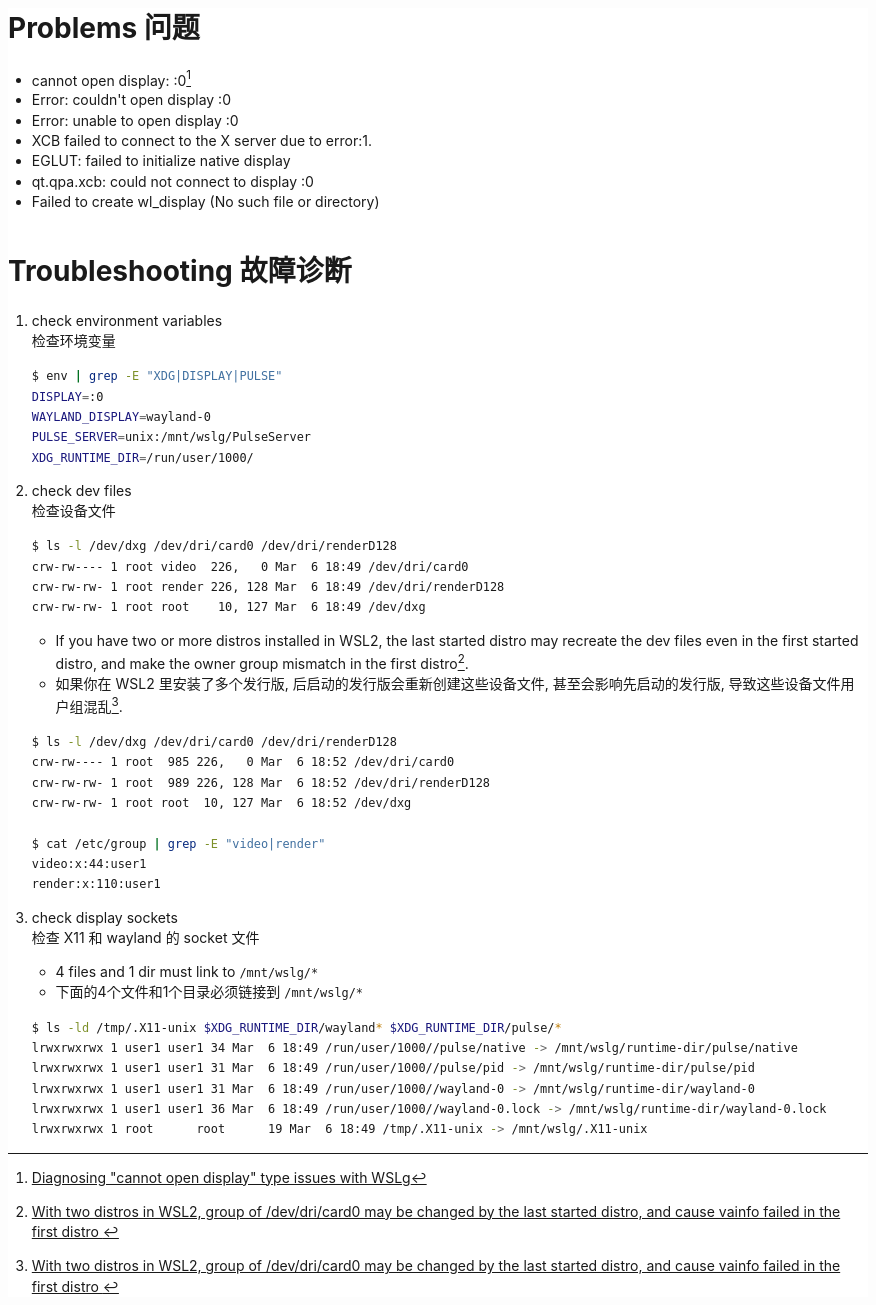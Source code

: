 # Problems 问题
- cannot open display: :0[^1]
- Error: couldn't open display :0
- Error: unable to open display :0
- XCB failed to connect to the X server due to error:1.
- EGLUT: failed to initialize native display
- qt.qpa.xcb: could not connect to display :0
- Failed to create wl_display (No such file or directory)

# Troubleshooting 故障诊断
1. check environment variables  
    检查环境变量  
    ```sh
    $ env | grep -E "XDG|DISPLAY|PULSE"
    DISPLAY=:0
    WAYLAND_DISPLAY=wayland-0
    PULSE_SERVER=unix:/mnt/wslg/PulseServer
    XDG_RUNTIME_DIR=/run/user/1000/
    ```

2. check dev files  
    检查设备文件  
    ```sh
    $ ls -l /dev/dxg /dev/dri/card0 /dev/dri/renderD128
    crw-rw---- 1 root video  226,   0 Mar  6 18:49 /dev/dri/card0
    crw-rw-rw- 1 root render 226, 128 Mar  6 18:49 /dev/dri/renderD128
    crw-rw-rw- 1 root root    10, 127 Mar  6 18:49 /dev/dxg
    ```
    - If you have two or more distros installed in WSL2, the last started distro may recreate the dev files even in the first started distro, and make the owner group mismatch in the first distro[^3].  
    - 如果你在 WSL2 里安装了多个发行版, 后启动的发行版会重新创建这些设备文件, 甚至会影响先启动的发行版, 导致这些设备文件用户组混乱[^3].  

    ```sh
    $ ls -l /dev/dxg /dev/dri/card0 /dev/dri/renderD128
    crw-rw---- 1 root  985 226,   0 Mar  6 18:52 /dev/dri/card0
    crw-rw-rw- 1 root  989 226, 128 Mar  6 18:52 /dev/dri/renderD128
    crw-rw-rw- 1 root root  10, 127 Mar  6 18:52 /dev/dxg

    $ cat /etc/group | grep -E "video|render"
    video:x:44:user1
    render:x:110:user1
    ```

3. check display sockets  
    检查 X11 和 wayland 的 socket 文件  
    - 4 files and 1 dir must link to `/mnt/wslg/*`  
    - 下面的4个文件和1个目录必须链接到 `/mnt/wslg/*`  
    ```sh
    $ ls -ld /tmp/.X11-unix $XDG_RUNTIME_DIR/wayland* $XDG_RUNTIME_DIR/pulse/*
    lrwxrwxrwx 1 user1 user1 34 Mar  6 18:49 /run/user/1000//pulse/native -> /mnt/wslg/runtime-dir/pulse/native
    lrwxrwxrwx 1 user1 user1 31 Mar  6 18:49 /run/user/1000//pulse/pid -> /mnt/wslg/runtime-dir/pulse/pid
    lrwxrwxrwx 1 user1 user1 31 Mar  6 18:49 /run/user/1000//wayland-0 -> /mnt/wslg/runtime-dir/wayland-0
    lrwxrwxrwx 1 user1 user1 36 Mar  6 18:49 /run/user/1000//wayland-0.lock -> /mnt/wslg/runtime-dir/wayland-0.lock
    lrwxrwxrwx 1 root      root      19 Mar  6 18:49 /tmp/.X11-unix -> /mnt/wslg/.X11-unix
    ```


[^1]: [Diagnosing "cannot open display" type issues with WSLg](https://github.com/microsoft/wslg/wiki/Diagnosing-%22cannot-open-display%22-type-issues-with-WSLg)  
[^2]: [create `/etc/tmpfiles.d/wslg.conf`](https://github.com/microsoft/wslg/issues/43#issuecomment-826039096)  
[^3]: [With two distros in WSL2, group of /dev/dri/card0 may be changed by the last started distro, and cause vainfo failed in the first distro ](https://github.com/microsoft/wslg/issues/1208)  
[^4]: [Configure WSL to use cgroupsv2](https://github.com/spurin/wsl-cgroupsv2)